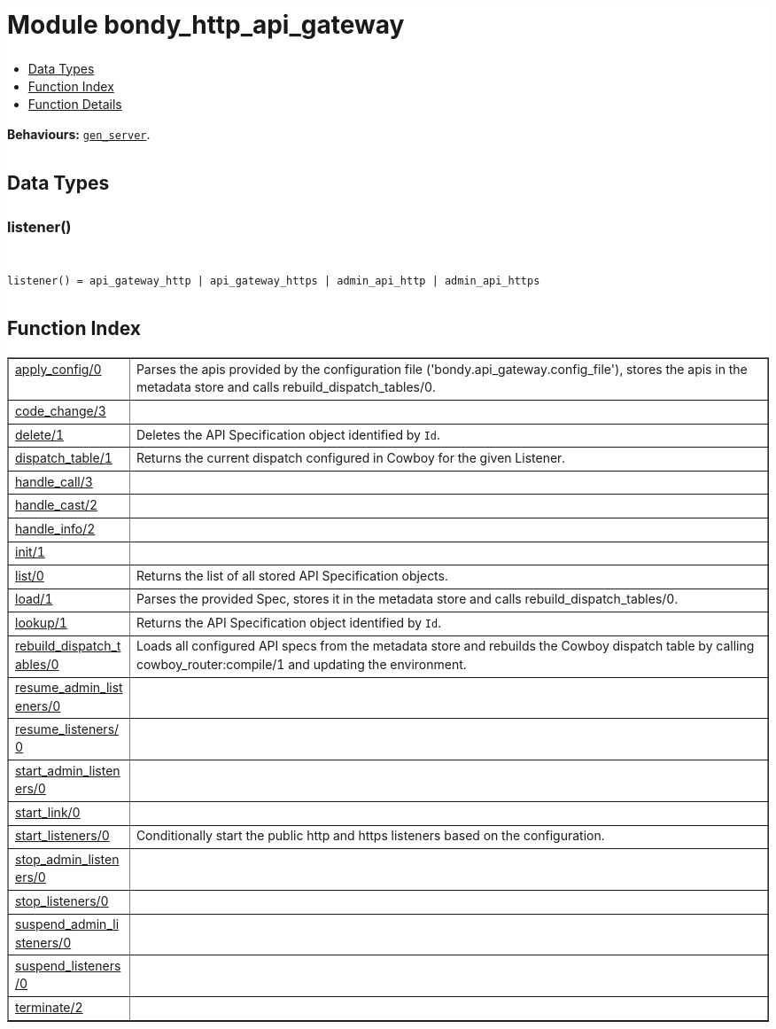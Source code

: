 

# Module bondy_http_api_gateway #
* [Data Types](#types)
* [Function Index](#index)
* [Function Details](#functions)

__Behaviours:__ [`gen_server`](gen_server.md).

<a name="types"></a>

## Data Types ##




### <a name="type-listener">listener()</a> ###


<pre><code>
listener() = api_gateway_http | api_gateway_https | admin_api_http | admin_api_https
</code></pre>

<a name="index"></a>

## Function Index ##


<table width="100%" border="1" cellspacing="0" cellpadding="2" summary="function index"><tr><td valign="top"><a href="#apply_config-0">apply_config/0</a></td><td>
Parses the apis provided by the configuration file
('bondy.api_gateway.config_file'), stores the apis in the metadata store
and calls rebuild_dispatch_tables/0.</td></tr><tr><td valign="top"><a href="#code_change-3">code_change/3</a></td><td></td></tr><tr><td valign="top"><a href="#delete-1">delete/1</a></td><td>Deletes the API Specification object identified by <code>Id</code>.</td></tr><tr><td valign="top"><a href="#dispatch_table-1">dispatch_table/1</a></td><td>Returns the current dispatch configured in Cowboy for the
given Listener.</td></tr><tr><td valign="top"><a href="#handle_call-3">handle_call/3</a></td><td></td></tr><tr><td valign="top"><a href="#handle_cast-2">handle_cast/2</a></td><td></td></tr><tr><td valign="top"><a href="#handle_info-2">handle_info/2</a></td><td></td></tr><tr><td valign="top"><a href="#init-1">init/1</a></td><td></td></tr><tr><td valign="top"><a href="#list-0">list/0</a></td><td>Returns the list of all stored API Specification objects.</td></tr><tr><td valign="top"><a href="#load-1">load/1</a></td><td>
Parses the provided Spec, stores it in the metadata store and calls
rebuild_dispatch_tables/0.</td></tr><tr><td valign="top"><a href="#lookup-1">lookup/1</a></td><td>Returns the API Specification object identified by <code>Id</code>.</td></tr><tr><td valign="top"><a href="#rebuild_dispatch_tables-0">rebuild_dispatch_tables/0</a></td><td>
Loads all configured API specs from the metadata store and rebuilds the
Cowboy dispatch table by calling cowboy_router:compile/1 and updating the
environment.</td></tr><tr><td valign="top"><a href="#resume_admin_listeners-0">resume_admin_listeners/0</a></td><td></td></tr><tr><td valign="top"><a href="#resume_listeners-0">resume_listeners/0</a></td><td></td></tr><tr><td valign="top"><a href="#start_admin_listeners-0">start_admin_listeners/0</a></td><td></td></tr><tr><td valign="top"><a href="#start_link-0">start_link/0</a></td><td></td></tr><tr><td valign="top"><a href="#start_listeners-0">start_listeners/0</a></td><td>
Conditionally start the public http and https listeners based on the
configuration.</td></tr><tr><td valign="top"><a href="#stop_admin_listeners-0">stop_admin_listeners/0</a></td><td></td></tr><tr><td valign="top"><a href="#stop_listeners-0">stop_listeners/0</a></td><td></td></tr><tr><td valign="top"><a href="#suspend_admin_listeners-0">suspend_admin_listeners/0</a></td><td></td></tr><tr><td valign="top"><a href="#suspend_listeners-0">suspend_listeners/0</a></td><td></td></tr><tr><td valign="top"><a href="#terminate-2">terminate/2</a></td><td></td></tr></table>
